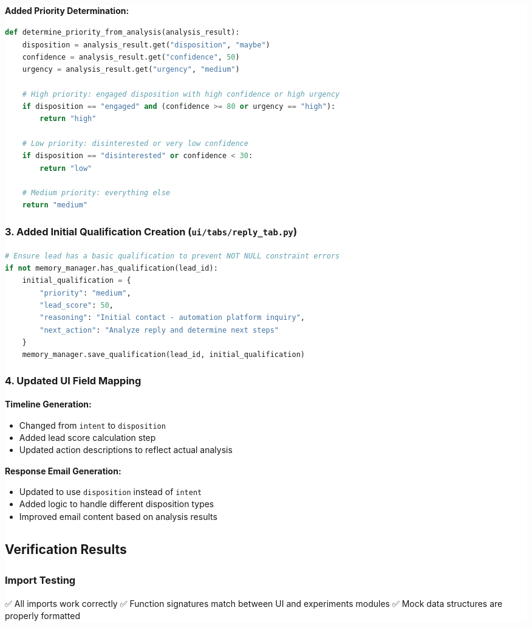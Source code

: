 
**Added Priority Determination:**
```python
def determine_priority_from_analysis(analysis_result):
    disposition = analysis_result.get("disposition", "maybe")
    confidence = analysis_result.get("confidence", 50)
    urgency = analysis_result.get("urgency", "medium")
    
    # High priority: engaged disposition with high confidence or high urgency
    if disposition == "engaged" and (confidence >= 80 or urgency == "high"):
        return "high"
    
    # Low priority: disinterested or very low confidence
    if disposition == "disinterested" or confidence < 30:
        return "low"
    
    # Medium priority: everything else
    return "medium"
```

### 3. Added Initial Qualification Creation (`ui/tabs/reply_tab.py`)

```python
# Ensure lead has a basic qualification to prevent NOT NULL constraint errors
if not memory_manager.has_qualification(lead_id):
    initial_qualification = {
        "priority": "medium",
        "lead_score": 50,
        "reasoning": "Initial contact - automation platform inquiry",
        "next_action": "Analyze reply and determine next steps"
    }
    memory_manager.save_qualification(lead_id, initial_qualification)
```

### 4. Updated UI Field Mapping

**Timeline Generation:**
- Changed from `intent` to `disposition`
- Added lead score calculation step
- Updated action descriptions to reflect actual analysis

**Response Email Generation:**
- Updated to use `disposition` instead of `intent`
- Added logic to handle different disposition types
- Improved email content based on analysis results

## Verification Results

### Import Testing
✅ All imports work correctly
✅ Function signatures match between UI and experiments modules
✅ Mock data structures are properly formatted
